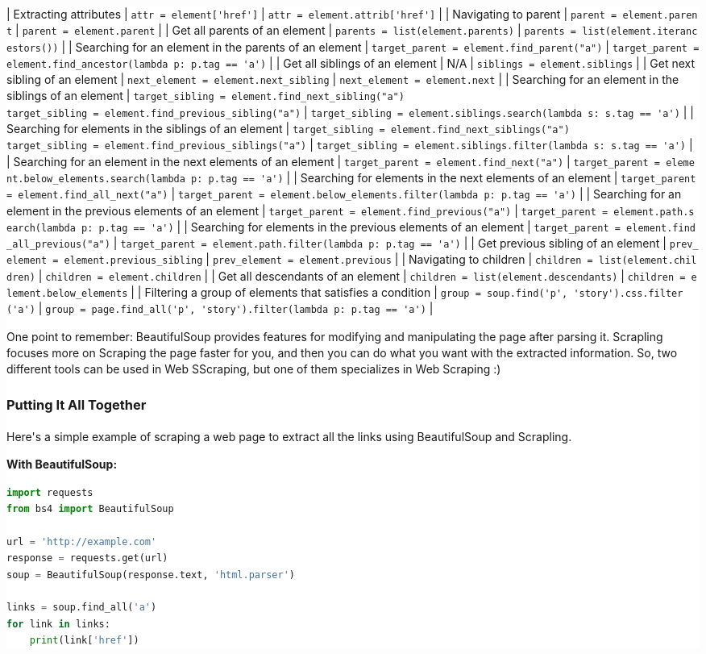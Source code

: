| Extracting attributes                                           | `attr = element['href']`                                                                                      | `attr = element.attrib['href']`                                                   |
| Navigating to parent                                            | `parent = element.parent`                                                                                     | `parent = element.parent`                                                         |
| Get all parents of an element                                   | `parents = list(element.parents)`                                                                             | `parents = list(element.iterancestors())`                                         |
| Searching for an element in the parents of an element           | `target_parent = element.find_parent("a")`                                                                    | `target_parent = element.find_ancestor(lambda p: p.tag == 'a')`                   |
| Get all siblings of an element                                  | N/A                                                                                                           | `siblings = element.siblings`                                                     |
| Get next sibling of an element                                  | `next_element = element.next_sibling`                                                                         | `next_element = element.next`                                                     |
| Searching for an element in the siblings of an element          | `target_sibling = element.find_next_sibling("a")`<br/>`target_sibling = element.find_previous_sibling("a")`   | `target_sibling = element.siblings.search(lambda s: s.tag == 'a')`                |
| Searching for elements in the siblings of an element            | `target_sibling = element.find_next_siblings("a")`<br/>`target_sibling = element.find_previous_siblings("a")` | `target_sibling = element.siblings.filter(lambda s: s.tag == 'a')`                |
| Searching for an element in the next elements of an element     | `target_parent = element.find_next("a")`                                                                      | `target_parent = element.below_elements.search(lambda p: p.tag == 'a')`           |
| Searching for elements in the next elements of an element       | `target_parent = element.find_all_next("a")`                                                                  | `target_parent = element.below_elements.filter(lambda p: p.tag == 'a')`           |
| Searching for an element in the previous elements of an element | `target_parent = element.find_previous("a")`                                                                  | `target_parent = element.path.search(lambda p: p.tag == 'a')`                     |
| Searching for elements in the previous elements of an element   | `target_parent = element.find_all_previous("a")`                                                              | `target_parent = element.path.filter(lambda p: p.tag == 'a')`                     |
| Get previous sibling of an element                              | `prev_element = element.previous_sibling`                                                                     | `prev_element = element.previous`                                                 |
| Navigating to children                                          | `children = list(element.children)`                                                                           | `children = element.children`                                                     |
| Get all descendants of an element                               | `children = list(element.descendants)`                                                                        | `children = element.below_elements`                                               |
| Filtering a group of elements that satisfies a condition        | `group = soup.find('p', 'story').css.filter('a')`                                                             | `group = page.find_all('p', 'story').filter(lambda p: p.tag == 'a')`              |


One point to remember: BeautifulSoup provides features for modifying and manipulating the page after parsing it. Scrapling focuses more on Scraping the page faster for you, and then you can do what you want with the extracted information. So, two different tools can be used in Web SScraping, but one of them specializes in Web Scraping :)

### Putting It All Together

Here's a simple example of scraping a web page to extract all the links using BeautifulSoup and Scrapling.

**With BeautifulSoup:**

```python
import requests
from bs4 import BeautifulSoup

url = 'http://example.com'
response = requests.get(url)
soup = BeautifulSoup(response.text, 'html.parser')

links = soup.find_all('a')
for link in links:
    print(link['href'])
```
